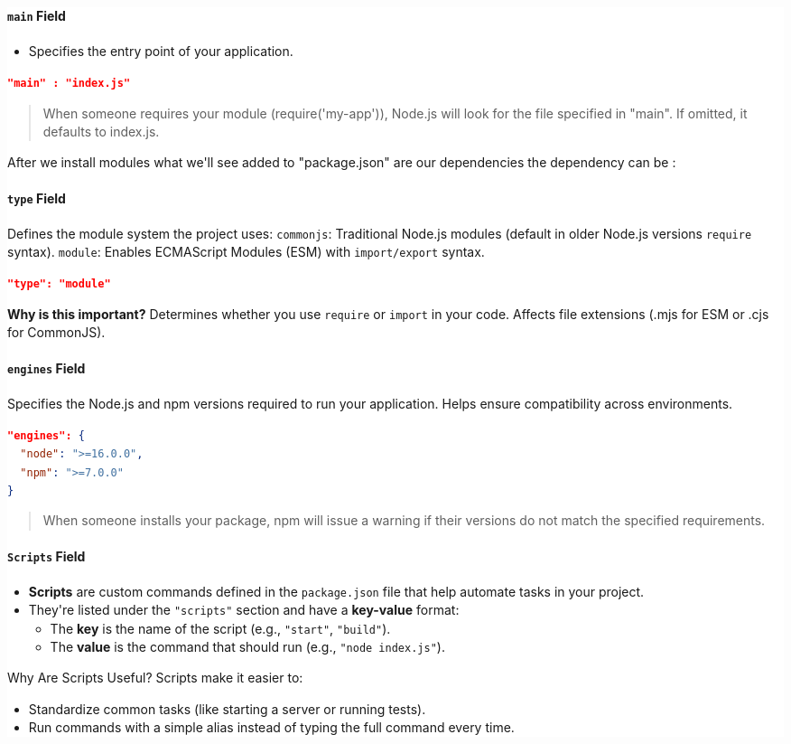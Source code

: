 









#### `main` Field
- Specifies the entry point of your application.
```json
"main" : "index.js"
```
> When someone requires your module (require('my-app')), Node.js will look for the file specified in "main". If omitted, it defaults to index.js.

After we install modules what we'll see added to "package.json" are our dependencies the dependency can be :

#### `type` Field
Defines the module system the project uses:
`commonjs`: Traditional Node.js modules (default in older Node.js versions `require` syntax).
`module`: Enables ECMAScript Modules (ESM) with `import/export` syntax.

```json
"type": "module"
```

**Why is this important?**
Determines whether you use `require` or `import` in your code.
Affects file extensions (.mjs for ESM or .cjs for CommonJS).


#### `engines` Field

Specifies the Node.js and npm versions required to run your application. Helps ensure compatibility across environments.

```json
"engines": {
  "node": ">=16.0.0",
  "npm": ">=7.0.0"
}

```
> When someone installs your package, npm will issue a warning if their versions do not match the specified requirements.



#### `Scripts` Field
- **Scripts** are custom commands defined in the `package.json` file that help automate tasks in your project.  
- They're listed under the `"scripts"` section and have a **key-value** format:
  - The **key** is the name of the script (e.g., `"start"`, `"build"`).
  - The **value** is the command that should run (e.g., `"node index.js"`).

 Why Are Scripts Useful?
Scripts make it easier to:
- Standardize common tasks (like starting a server or running tests).
- Run commands with a simple alias instead of typing the full command every time.
